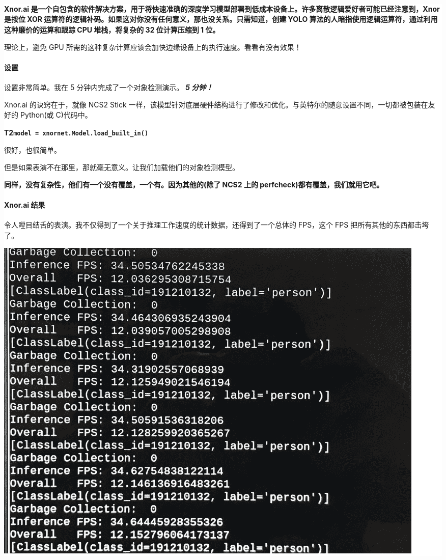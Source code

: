 **Xnor.ai 是一个自包含的软件解决方案，用于将快速准确的深度学习模型部署到低成本设备上。许多离散逻辑爱好者可能已经注意到，Xnor 是按位 XOR 运算符的逻辑补码。如果这对你没有任何意义，那也没关系。只需知道，创建 YOLO 算法的人暗指使用逻辑运算符，通过利用这种廉价的运算和跟踪 CPU 堆栈，将复杂的 32 位计算压缩到 1 位。**

理论上，避免 GPU 所需的这种复杂计算应该会加快边缘设备上的执行速度。看看有没有效果！

#### **设置**

设置非常简单。我在 5 分钟内完成了一个对象检测演示。 ***5 分钟！***

Xnor.ai 的诀窍在于，就像 NCS2 Stick 一样，该模型针对底层硬件结构进行了修改和优化。与英特尔的随意设置不同，一切都被包装在友好的 Python(或 C)代码中。

**T2`model = xnornet.Model.load_built_in()`**

很好，也很简单。

但是如果表演不在那里，那就毫无意义。让我们加载他们的对象检测模型。

**同样，没有复杂性，他们有一个没有覆盖，一个有。因为其他的(除了 NCS2 上的 perfcheck)都有覆盖，我们就用它吧。**

#### **Xnor.ai 结果**

令人瞠目结舌的表演。我不仅得到了一个关于推理工作速度的统计数据，还得到了一个总体的 FPS，这个 FPS 把所有其他的东西都击垮了。

![1*bJM6E_o4omDdQo4KLFwEGQ](img/5969c51bed85db211787d0ed5da91ce7.png)
